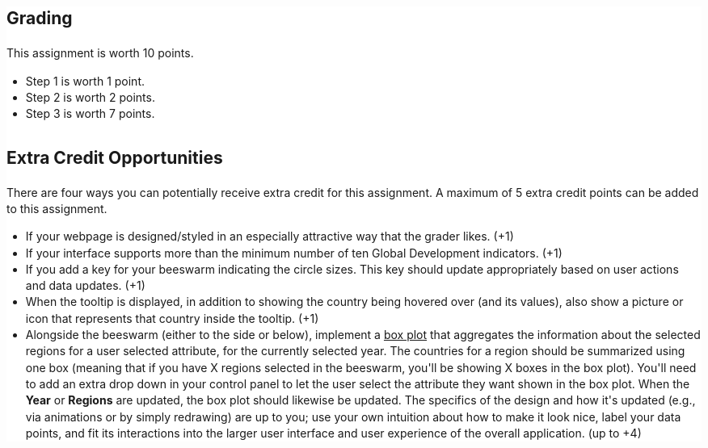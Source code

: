 ## Grading 

This assignment is worth 10 points.
- Step 1 is worth 1 point.
- Step 2 is worth 2 points.
- Step 3 is worth 7 points.

## Extra Credit Opportunities

There are four ways you can potentially receive extra credit for this assignment. A maximum of 5 extra credit points can be added to this assignment.

- If your webpage is designed/styled in an especially attractive way that the grader likes. (+1)     
- If your interface supports more than the minimum number of ten Global Development indicators. (+1)
- If you add a key for your beeswarm indicating the circle sizes. This key should update appropriately based on user actions and data updates. (+1)
- When the tooltip is displayed, in addition to showing the country being hovered over (and its values), also show a picture or icon that represents that country inside the tooltip. (+1)
- Alongside the beeswarm (either to the side or below), implement a [box plot](https://d3-graph-gallery.com/graph/boxplot_basic.html) that aggregates the information about the selected regions for a user selected attribute, for the currently selected year. The countries for a region should be summarized using one box (meaning that if you have X regions selected in the beeswarm, you'll be showing X boxes in the box plot). You'll need to add an extra drop down in your control panel to let the user select the attribute they want shown in the box plot. When the **Year** or **Regions** are updated, the box plot should likewise be updated. The specifics of the design and how it's updated (e.g., via animations or by simply redrawing) are up to you; use your own intuition about how to make it look nice, label your data points, and fit its interactions into the larger user interface and user experience of the overall application. (up to +4)




